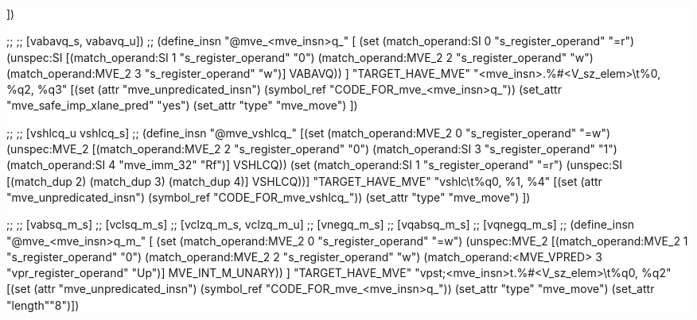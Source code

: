 ])

;;
;; [vabavq_s, vabavq_u])
;;
(define_insn "@mve_<mve_insn>q_<supf><mode>"
  [
   (set (match_operand:SI 0 "s_register_operand" "=r")
	(unspec:SI [(match_operand:SI 1 "s_register_operand" "0")
		    (match_operand:MVE_2 2 "s_register_operand" "w")
		    (match_operand:MVE_2 3 "s_register_operand" "w")]
	 VABAVQ))
  ]
  "TARGET_HAVE_MVE"
  "<mve_insn>.<supf>%#<V_sz_elem>\t%0, %q2, %q3"
 [(set (attr "mve_unpredicated_insn") (symbol_ref "CODE_FOR_mve_<mve_insn>q_<supf><mode>"))
  (set_attr "mve_safe_imp_xlane_pred" "yes")
  (set_attr "type" "mve_move")
])

;;
;; [vshlcq_u vshlcq_s]
;;
(define_insn "@mve_vshlcq_<supf><mode>"
 [(set (match_operand:MVE_2 0 "s_register_operand" "=w")
       (unspec:MVE_2 [(match_operand:MVE_2 2 "s_register_operand" "0")
		      (match_operand:SI 3 "s_register_operand" "1")
		      (match_operand:SI 4 "mve_imm_32" "Rf")]
	VSHLCQ))
  (set (match_operand:SI  1 "s_register_operand" "=r")
       (unspec:SI [(match_dup 2)
		   (match_dup 3)
		   (match_dup 4)]
	VSHLCQ))]
 "TARGET_HAVE_MVE"
 "vshlc\t%q0, %1, %4"
 [(set (attr "mve_unpredicated_insn") (symbol_ref "CODE_FOR_mve_vshlcq_<supf><mode>"))
  (set_attr "type" "mve_move")
])

;;
;; [vabsq_m_s]
;; [vclsq_m_s]
;; [vclzq_m_s, vclzq_m_u]
;; [vnegq_m_s]
;; [vqabsq_m_s]
;; [vqnegq_m_s]
;;
(define_insn "@mve_<mve_insn>q_m_<supf><mode>"
  [
   (set (match_operand:MVE_2 0 "s_register_operand" "=w")
	(unspec:MVE_2 [(match_operand:MVE_2 1 "s_register_operand" "0")
		       (match_operand:MVE_2 2 "s_register_operand" "w")
		       (match_operand:<MVE_VPRED> 3 "vpr_register_operand" "Up")]
	 MVE_INT_M_UNARY))
  ]
  "TARGET_HAVE_MVE"
  "vpst\;<mve_insn>t.<isu>%#<V_sz_elem>\t%q0, %q2"
 [(set (attr "mve_unpredicated_insn") (symbol_ref "CODE_FOR_mve_<mve_insn>q_<supf><mode>"))
  (set_attr "type" "mve_move")
   (set_attr "length""8")])
